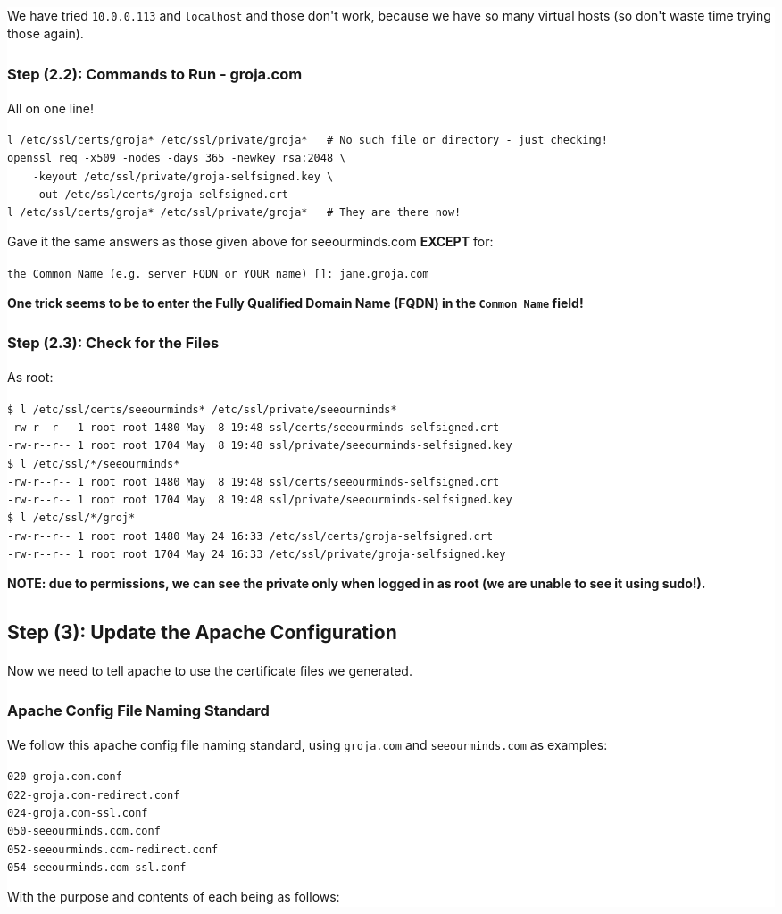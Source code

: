 We have tried `10.0.0.113` and `localhost` and those don't work, because
we have so many virtual hosts (so don't waste time trying those again).

### Step (2.2): Commands to Run - groja.com

All on one line!
```
l /etc/ssl/certs/groja* /etc/ssl/private/groja*   # No such file or directory - just checking!
openssl req -x509 -nodes -days 365 -newkey rsa:2048 \
    -keyout /etc/ssl/private/groja-selfsigned.key \
    -out /etc/ssl/certs/groja-selfsigned.crt
l /etc/ssl/certs/groja* /etc/ssl/private/groja*   # They are there now!
```

Gave it the same answers as those given above for seeourminds.com **EXCEPT** for:
```
the Common Name (e.g. server FQDN or YOUR name) []: jane.groja.com
```

**One trick seems to be to enter the Fully Qualified Domain Name (FQDN) in
the `Common Name` field!**

### Step (2.3): Check for the Files

As root:
```
$ l /etc/ssl/certs/seeourminds* /etc/ssl/private/seeourminds*
-rw-r--r-- 1 root root 1480 May  8 19:48 ssl/certs/seeourminds-selfsigned.crt
-rw-r--r-- 1 root root 1704 May  8 19:48 ssl/private/seeourminds-selfsigned.key
$ l /etc/ssl/*/seeourminds*
-rw-r--r-- 1 root root 1480 May  8 19:48 ssl/certs/seeourminds-selfsigned.crt
-rw-r--r-- 1 root root 1704 May  8 19:48 ssl/private/seeourminds-selfsigned.key
$ l /etc/ssl/*/groj*
-rw-r--r-- 1 root root 1480 May 24 16:33 /etc/ssl/certs/groja-selfsigned.crt
-rw-r--r-- 1 root root 1704 May 24 16:33 /etc/ssl/private/groja-selfsigned.key
```

**NOTE: due to permissions, we can see the private only when logged in as root
(we are unable to see it using sudo!).**

## Step (3): Update the Apache Configuration

Now we need to tell apache to use the certificate files we generated.

### Apache Config File Naming Standard

We follow this apache config file naming standard,
using `groja.com` and `seeourminds.com` as examples:
```
020-groja.com.conf
022-groja.com-redirect.conf
024-groja.com-ssl.conf
050-seeourminds.com.conf
052-seeourminds.com-redirect.conf
054-seeourminds.com-ssl.conf
```
With the purpose and contents of each being as follows:
